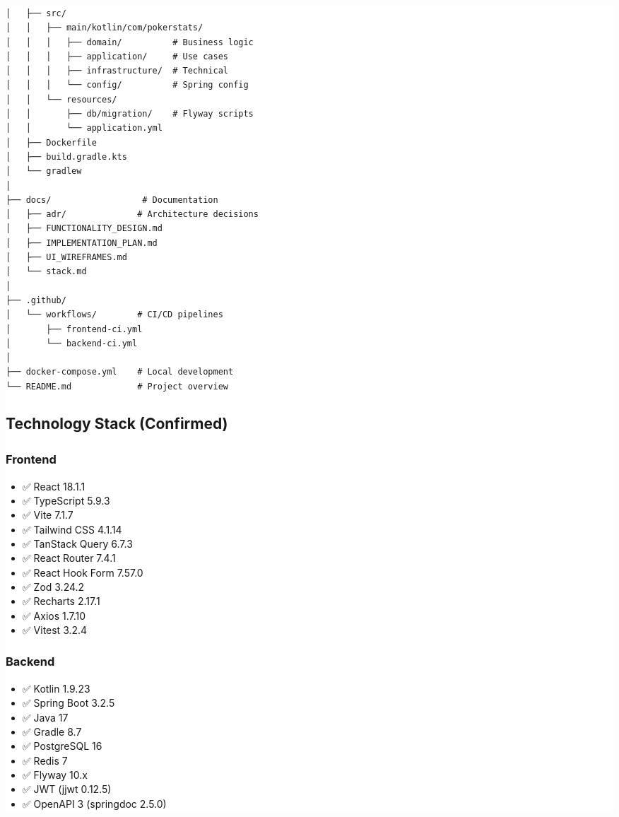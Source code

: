 ```
│   ├── src/
│   │   ├── main/kotlin/com/pokerstats/
│   │   │   ├── domain/          # Business logic
│   │   │   ├── application/     # Use cases
│   │   │   ├── infrastructure/  # Technical
│   │   │   └── config/          # Spring config
│   │   └── resources/
│   │       ├── db/migration/    # Flyway scripts
│   │       └── application.yml
│   ├── Dockerfile
│   ├── build.gradle.kts
│   └── gradlew
│
├── docs/                  # Documentation
│   ├── adr/              # Architecture decisions
│   ├── FUNCTIONALITY_DESIGN.md
│   ├── IMPLEMENTATION_PLAN.md
│   ├── UI_WIREFRAMES.md
│   └── stack.md
│
├── .github/
│   └── workflows/        # CI/CD pipelines
│       ├── frontend-ci.yml
│       └── backend-ci.yml
│
├── docker-compose.yml    # Local development
└── README.md             # Project overview
```

## Technology Stack (Confirmed)

### Frontend
- ✅ React 18.1.1
- ✅ TypeScript 5.9.3
- ✅ Vite 7.1.7
- ✅ Tailwind CSS 4.1.14
- ✅ TanStack Query 6.7.3
- ✅ React Router 7.4.1
- ✅ React Hook Form 7.57.0
- ✅ Zod 3.24.2
- ✅ Recharts 2.17.1
- ✅ Axios 1.7.10
- ✅ Vitest 3.2.4

### Backend
- ✅ Kotlin 1.9.23
- ✅ Spring Boot 3.2.5
- ✅ Java 17
- ✅ Gradle 8.7
- ✅ PostgreSQL 16
- ✅ Redis 7
- ✅ Flyway 10.x
- ✅ JWT (jjwt 0.12.5)
- ✅ OpenAPI 3 (springdoc 2.5.0)
